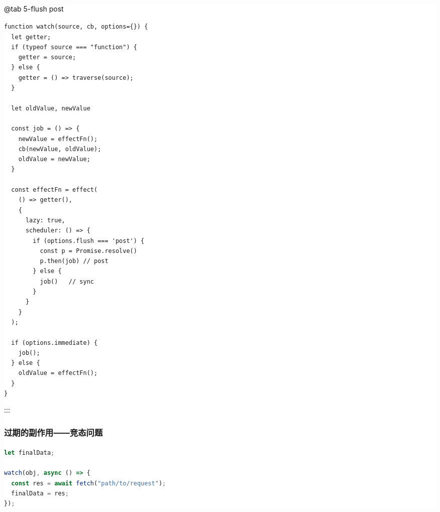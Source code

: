 @tab 5-flush post

```js{22-24}
function watch(source, cb, options={}) {
  let getter;
  if (typeof source === "function") {
    getter = source;
  } else {
    getter = () => traverse(source);
  }

  let oldValue, newValue

  const job = () => {
    newValue = effectFn();
    cb(newValue, oldValue);
    oldValue = newValue;
  }

  const effectFn = effect(
    () => getter(),
    {
      lazy: true,
      scheduler: () => {
        if (options.flush === 'post') {
          const p = Promise.resolve()
          p.then(job) // post
        } else {
          job()   // sync
        }
      }
    }
  );

  if (options.immediate) {
    job();
  } else {
    oldValue = effectFn();
  }
}
```

:::

### 过期的副作用——竞态问题

```js
let finalData;

watch(obj, async () => {
  const res = await fetch("path/to/request");
  finalData = res;
});
```

